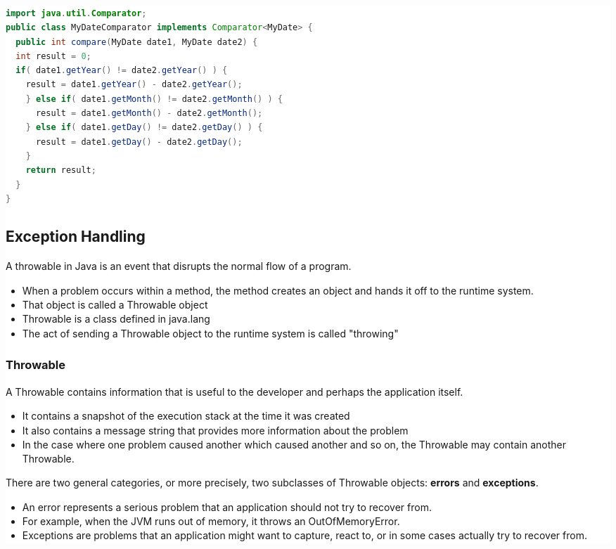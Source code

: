 
```java
import java.util.Comparator;
public class MyDateComparator implements Comparator<MyDate> {
  public int compare(MyDate date1, MyDate date2) {
  int result = 0;
  if( date1.getYear() != date2.getYear() ) {
    result = date1.getYear() - date2.getYear();
    } else if( date1.getMonth() != date2.getMonth() ) {
      result = date1.getMonth() - date2.getMonth();
    } else if( date1.getDay() != date2.getDay() ) {
      result = date1.getDay() - date2.getDay();
    }
    return result;
  }
}
```


## Exception Handling

A throwable in Java is an event that disrupts the normal flow of a program.
- When a problem occurs within a method, the method creates an object and hands it off to the runtime system.
- That object is called a Throwable object
- Throwable is a class defined in java.lang
- The act of sending a Throwable object to the runtime system is called "throwing"

### Throwable

A Throwable contains information that is useful to the developer and perhaps the application itself.
- It contains a snapshot of the execution stack at the time it was created
- It also contains a message string that provides more information about the problem
- In the case where one problem caused another which caused another and so on, the Throwable may contain another Throwable.

There are two general categories, or more precisely, two subclasses of Throwable objects: **errors** and **exceptions**.

- An error represents a serious problem that an application should not try to recover from.
- For example, when the JVM runs out of memory, it throws an OutOfMemoryError.
- Exceptions are problems that an application might want to capture, react to, or in some cases actually try to recover from.
